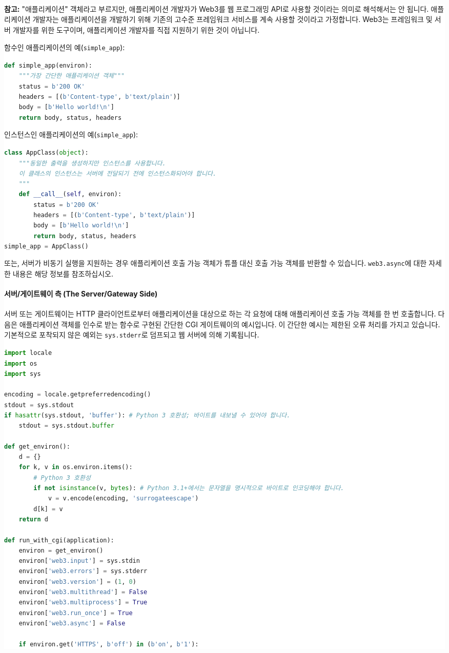 **참고:** "애플리케이션" 객체라고 부르지만, 애플리케이션 개발자가 Web3를 웹 프로그래밍 API로 사용할 것이라는 의미로 해석해서는 안 됩니다. 애플리케이션 개발자는 애플리케이션을 개발하기 위해 기존의 고수준 프레임워크 서비스를 계속 사용할 것이라고 가정합니다. Web3는 프레임워크 및 서버 개발자를 위한 도구이며, 애플리케이션 개발자를 직접 지원하기 위한 것이 아닙니다.

함수인 애플리케이션의 예(`simple_app`):
```python
def simple_app(environ):
    """가장 간단한 애플리케이션 객체"""
    status = b'200 OK'
    headers = [(b'Content-type', b'text/plain')]
    body = [b'Hello world!\n']
    return body, status, headers
```

인스턴스인 애플리케이션의 예(`simple_app`):
```python
class AppClass(object):
    """동일한 출력을 생성하지만 인스턴스를 사용합니다.
    이 클래스의 인스턴스는 서버에 전달되기 전에 인스턴스화되어야 합니다.
    """
    def __call__(self, environ):
        status = b'200 OK'
        headers = [(b'Content-type', b'text/plain')]
        body = [b'Hello world!\n']
        return body, status, headers
simple_app = AppClass()
```

또는, 서버가 비동기 실행을 지원하는 경우 애플리케이션 호출 가능 객체가 튜플 대신 호출 가능 객체를 반환할 수 있습니다. `web3.async`에 대한 자세한 내용은 해당 정보를 참조하십시오.

#### 서버/게이트웨이 측 (The Server/Gateway Side)
서버 또는 게이트웨이는 HTTP 클라이언트로부터 애플리케이션을 대상으로 하는 각 요청에 대해 애플리케이션 호출 가능 객체를 한 번 호출합니다. 다음은 애플리케이션 객체를 인수로 받는 함수로 구현된 간단한 CGI 게이트웨이의 예시입니다. 이 간단한 예시는 제한된 오류 처리를 가지고 있습니다. 기본적으로 포착되지 않은 예외는 `sys.stderr`로 덤프되고 웹 서버에 의해 기록됩니다.

```python
import locale
import os
import sys

encoding = locale.getpreferredencoding()
stdout = sys.stdout
if hasattr(sys.stdout, 'buffer'): # Python 3 호환성; 바이트를 내보낼 수 있어야 합니다.
    stdout = sys.stdout.buffer

def get_environ():
    d = {}
    for k, v in os.environ.items():
        # Python 3 호환성
        if not isinstance(v, bytes): # Python 3.1+에서는 문자열을 명시적으로 바이트로 인코딩해야 합니다.
            v = v.encode(encoding, 'surrogateescape')
        d[k] = v
    return d

def run_with_cgi(application):
    environ = get_environ()
    environ['web3.input'] = sys.stdin
    environ['web3.errors'] = sys.stderr
    environ['web3.version'] = (1, 0)
    environ['web3.multithread'] = False
    environ['web3.multiprocess'] = True
    environ['web3.run_once'] = True
    environ['web3.async'] = False

    if environ.get('HTTPS', b'off') in (b'on', b'1'):
```